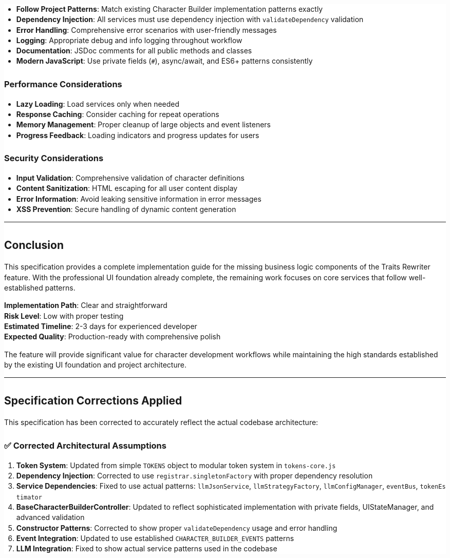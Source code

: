 - **Follow Project Patterns**: Match existing Character Builder implementation patterns exactly
- **Dependency Injection**: All services must use dependency injection with `validateDependency` validation
- **Error Handling**: Comprehensive error scenarios with user-friendly messages
- **Logging**: Appropriate debug and info logging throughout workflow
- **Documentation**: JSDoc comments for all public methods and classes
- **Modern JavaScript**: Use private fields (`#`), async/await, and ES6+ patterns consistently

### Performance Considerations

- **Lazy Loading**: Load services only when needed
- **Response Caching**: Consider caching for repeat operations
- **Memory Management**: Proper cleanup of large objects and event listeners
- **Progress Feedback**: Loading indicators and progress updates for users

### Security Considerations  

- **Input Validation**: Comprehensive validation of character definitions
- **Content Sanitization**: HTML escaping for all user content display
- **Error Information**: Avoid leaking sensitive information in error messages
- **XSS Prevention**: Secure handling of dynamic content generation

---

## Conclusion

This specification provides a complete implementation guide for the missing business logic components of the Traits Rewriter feature. With the professional UI foundation already complete, the remaining work focuses on core services that follow well-established patterns.

**Implementation Path**: Clear and straightforward  
**Risk Level**: Low with proper testing  
**Estimated Timeline**: 2-3 days for experienced developer  
**Expected Quality**: Production-ready with comprehensive polish

The feature will provide significant value for character development workflows while maintaining the high standards established by the existing UI foundation and project architecture.

---

## Specification Corrections Applied

This specification has been corrected to accurately reflect the actual codebase architecture:

### ✅ **Corrected Architectural Assumptions**

1. **Token System**: Updated from simple `TOKENS` object to modular token system in `tokens-core.js`
2. **Dependency Injection**: Corrected to use `registrar.singletonFactory` with proper dependency resolution
3. **Service Dependencies**: Fixed to use actual patterns: `llmJsonService`, `llmStrategyFactory`, `llmConfigManager`, `eventBus`, `tokenEstimator`  
4. **BaseCharacterBuilderController**: Updated to reflect sophisticated implementation with private fields, UIStateManager, and advanced validation
5. **Constructor Patterns**: Corrected to show proper `validateDependency` usage and error handling
6. **Event Integration**: Updated to use established `CHARACTER_BUILDER_EVENTS` patterns
7. **LLM Integration**: Fixed to show actual service patterns used in the codebase
